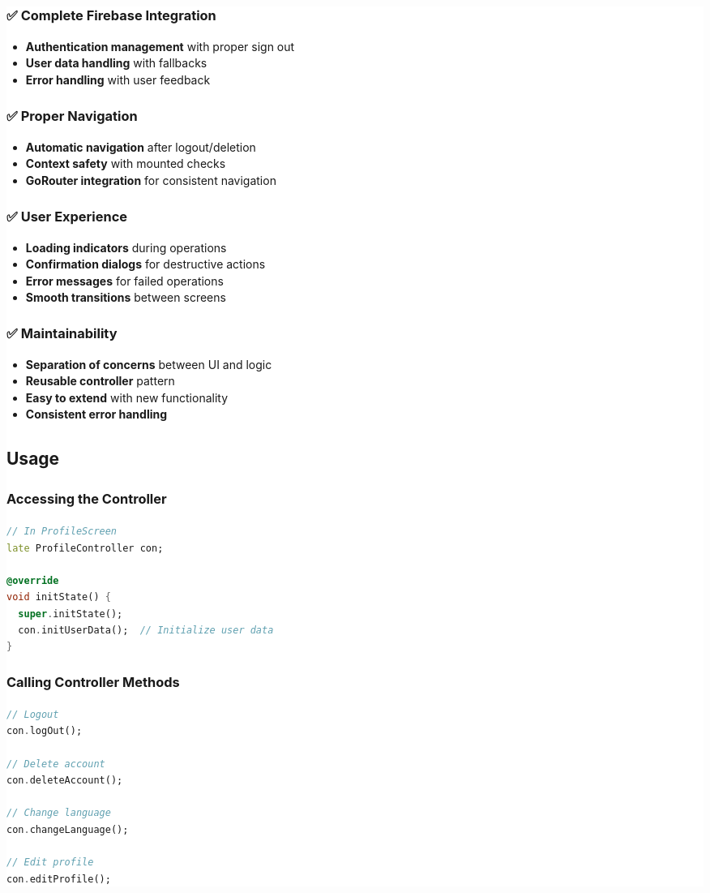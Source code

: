 ### ✅ Complete Firebase Integration
- **Authentication management** with proper sign out
- **User data handling** with fallbacks
- **Error handling** with user feedback

### ✅ Proper Navigation
- **Automatic navigation** after logout/deletion
- **Context safety** with mounted checks
- **GoRouter integration** for consistent navigation

### ✅ User Experience
- **Loading indicators** during operations
- **Confirmation dialogs** for destructive actions
- **Error messages** for failed operations
- **Smooth transitions** between screens

### ✅ Maintainability
- **Separation of concerns** between UI and logic
- **Reusable controller** pattern
- **Easy to extend** with new functionality
- **Consistent error handling**

## Usage

### Accessing the Controller
```dart
// In ProfileScreen
late ProfileController con;

@override
void initState() {
  super.initState();
  con.initUserData();  // Initialize user data
}
```

### Calling Controller Methods
```dart
// Logout
con.logOut();

// Delete account
con.deleteAccount();

// Change language
con.changeLanguage();

// Edit profile
con.editProfile();
```
